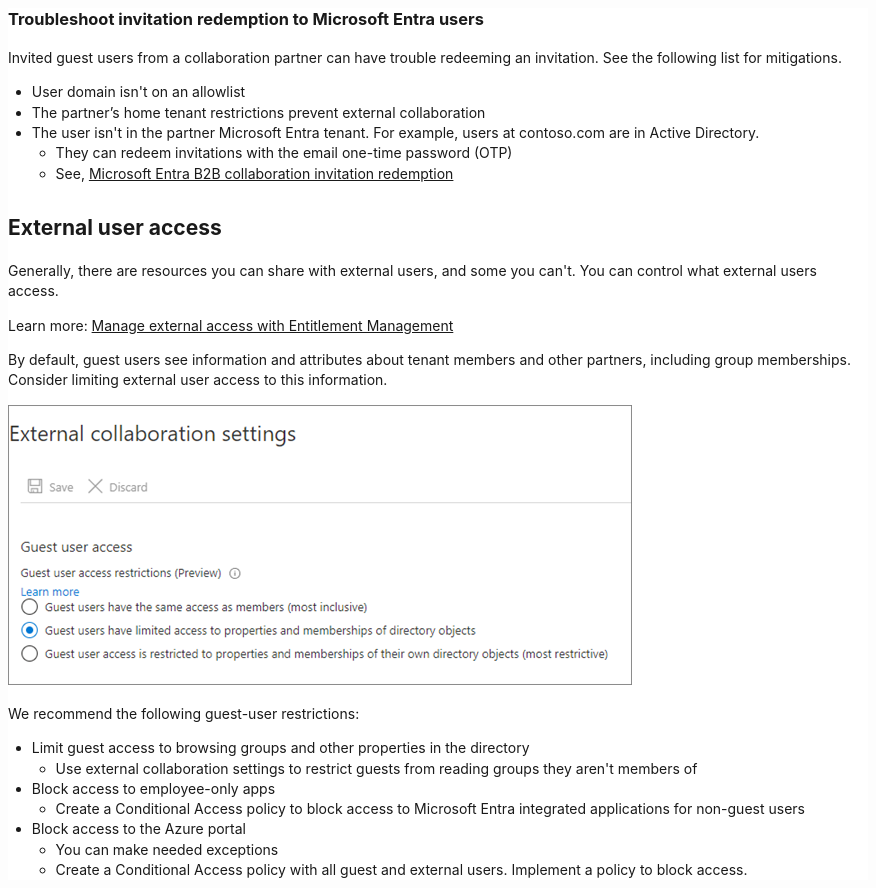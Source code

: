 <a name='troubleshoot-invitation-redemption-to-azure-ad-users'></a>

### Troubleshoot invitation redemption to Microsoft Entra users

Invited guest users from a collaboration partner can have trouble redeeming an invitation. See the following list for mitigations.

* User domain isn't on an allowlist
* The partner’s home tenant restrictions prevent external collaboration
* The user isn't in the partner Microsoft Entra tenant. For example, users at contoso.com are in Active Directory. 
  * They can redeem invitations with the email one-time password (OTP)
  * See, [Microsoft Entra B2B collaboration invitation redemption](~/external-id/redemption-experience.md)

## External user access

Generally, there are resources you can share with external users, and some you can't. You can control what external users access. 

Learn more: [Manage external access with Entitlement Management](6-secure-access-entitlement-managment.md)

By default, guest users see information and attributes about tenant members and other partners, including group memberships. Consider limiting external user access to this information.

   ![Screenshot of guest user access options on External collaboration settings.](media/secure-external-access/5-external-collaboration-settings.png)

We recommend the following guest-user restrictions:

* Limit guest access to browsing groups and other properties in the directory
   * Use external collaboration settings to restrict guests from reading groups they aren't members of
* Block access to employee-only apps
   * Create a Conditional Access policy to block access to Microsoft Entra integrated applications for non-guest users
* Block access to the Azure portal
  * You can make needed exceptions 
  * Create a Conditional Access policy with all guest and external users. Implement a policy to block access.
